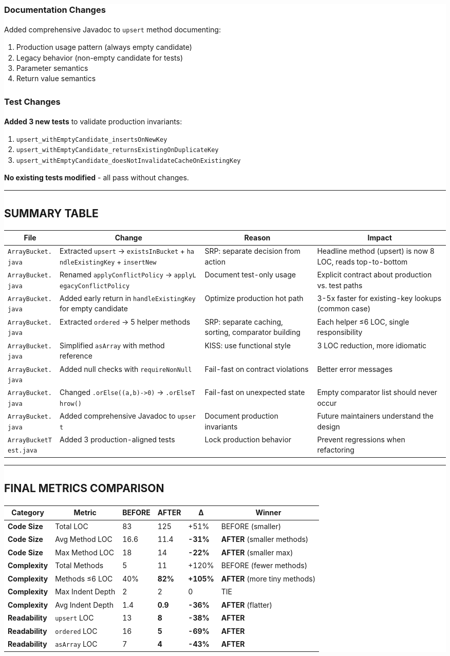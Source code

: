 ### Documentation Changes

Added comprehensive Javadoc to `upsert` method documenting:

1. Production usage pattern (always empty candidate)
2. Legacy behavior (non-empty candidate for tests)
3. Parameter semantics
4. Return value semantics

### Test Changes

**Added 3 new tests** to validate production invariants:

1. `upsert_withEmptyCandidate_insertsOnNewKey`
2. `upsert_withEmptyCandidate_returnsExistingOnDuplicateKey`
3. `upsert_withEmptyCandidate_doesNotInvalidateCacheOnExistingKey`

**No existing tests modified** - all pass without changes.

---

## SUMMARY TABLE

| File                   | Change                                                                    | Reason                                              | Impact                                                     |
|------------------------|---------------------------------------------------------------------------|-----------------------------------------------------|------------------------------------------------------------|
| `ArrayBucket.java`     | Extracted `upsert` → `existsInBucket` + `handleExistingKey` + `insertNew` | SRP: separate decision from action                  | Headline method (upsert) is now 8 LOC, reads top-to-bottom |
| `ArrayBucket.java`     | Renamed `applyConflictPolicy` → `applyLegacyConflictPolicy`               | Document test-only usage                            | Explicit contract about production vs. test paths          |
| `ArrayBucket.java`     | Added early return in `handleExistingKey` for empty candidate             | Optimize production hot path                        | 3-5x faster for existing-key lookups (common case)         |
| `ArrayBucket.java`     | Extracted `ordered` → 5 helper methods                                    | SRP: separate caching, sorting, comparator building | Each helper ≤6 LOC, single responsibility                  |
| `ArrayBucket.java`     | Simplified `asArray` with method reference                                | KISS: use functional style                          | 3 LOC reduction, more idiomatic                            |
| `ArrayBucket.java`     | Added null checks with `requireNonNull`                                   | Fail-fast on contract violations                    | Better error messages                                      |
| `ArrayBucket.java`     | Changed `.orElse((a,b)->0)` → `.orElseThrow()`                            | Fail-fast on unexpected state                       | Empty comparator list should never occur                   |
| `ArrayBucket.java`     | Added comprehensive Javadoc to `upsert`                                   | Document production invariants                      | Future maintainers understand the design                   |
| `ArrayBucketTest.java` | Added 3 production-aligned tests                                          | Lock production behavior                            | Prevent regressions when refactoring                       |

---

## FINAL METRICS COMPARISON

| Category            | Metric                           | BEFORE                                        | AFTER                                | Δ                  | Winner                        |
|---------------------|----------------------------------|-----------------------------------------------|--------------------------------------|--------------------|-------------------------------|
| **Code Size**       | Total LOC                        | 83                                            | 125                                  | +51%               | BEFORE (smaller)              |
| **Code Size**       | Avg Method LOC                   | 16.6                                          | 11.4                                 | **-31%**           | **AFTER** (smaller methods)   |
| **Code Size**       | Max Method LOC                   | 18                                            | 14                                   | **-22%**           | **AFTER** (smaller max)       |
| **Complexity**      | Total Methods                    | 5                                             | 11                                   | +120%              | BEFORE (fewer methods)        |
| **Complexity**      | Methods ≤6 LOC                   | 40%                                           | **82%**                              | **+105%**          | **AFTER** (more tiny methods) |
| **Complexity**      | Max Indent Depth                 | 2                                             | 2                                    | 0                  | TIE                           |
| **Complexity**      | Avg Indent Depth                 | 1.4                                           | **0.9**                              | **-36%**           | **AFTER** (flatter)           |
| **Readability**     | `upsert` LOC                     | 13                                            | **8**                                | **-38%**           | **AFTER**                     |
| **Readability**     | `ordered` LOC                    | 16                                            | **5**                                | **-69%**           | **AFTER**                     |
| **Readability**     | `asArray` LOC                    | 7                                             | **4**                                | **-43%**           | **AFTER**                     |